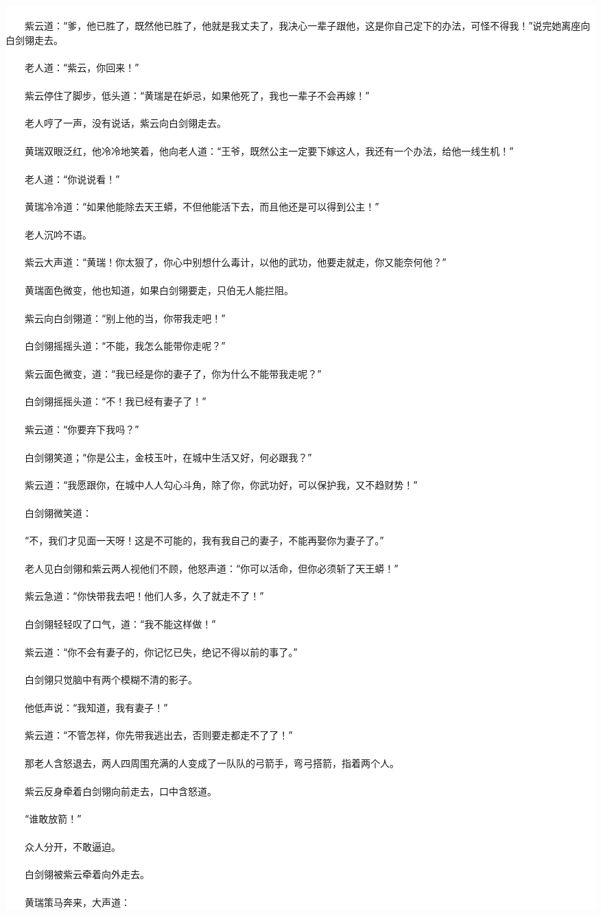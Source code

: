 <br />
　　紫云道：“爹，他已胜了，既然他已胜了，他就是我丈夫了，我决心一辈子跟他，这是你自己定下的办法，可怪不得我！”说完她离座向白剑翎走去。<br />
<br />
　　老人道：“紫云，你回来！”<br />
<br />
　　紫云停住了脚步，低头道：“黄瑞是在妒忌，如果他死了，我也一辈子不会再嫁！”<br />
<br />
　　老人哼了一声，没有说话，紫云向白剑翎走去。<br />
<br />
　　黄瑞双眼泛红，他冷冷地笑着，他向老人道：“王爷，既然公主一定要下嫁这人，我还有一个办法，给他一线生机！”<br />
<br />
　　老人道：“你说说看！”<br />
<br />
　　黄瑞冷冷道：“如果他能除去天王蟒，不但他能活下去，而且他还是可以得到公主！”<br />
<br />
　　老人沉吟不语。<br />
<br />
　　紫云大声道：“黄瑞！你太狠了，你心中别想什么毒计，以他的武功，他要走就走，你又能奈何他？”<br />
<br />
　　黄瑞面色微变，他也知道，如果白剑翎要走，只伯无人能拦阻。<br />
<br />
　　紫云向白剑翎道：“别上他的当，你带我走吧！”<br />
<br />
　　白剑翎摇摇头道：“不能，我怎么能带你走呢？”<br />
<br />
　　紫云面色微变，道：“我已经是你的妻子了，你为什么不能带我走呢？”<br />
<br />
　　白剑翎摇摇头道：“不！我已经有妻子了！”<br />
<br />
　　紫云道：“你要弃下我吗？”<br />
<br />
　　白剑翎笑道；“你是公主，金枝玉叶，在城中生活又好，何必跟我？”<br />
<br />
　　紫云道：“我愿跟你，在城中人人勾心斗角，除了你，你武功好，可以保护我，又不趋财势！”<br />
<br />
　　白剑翎微笑道：<br />
<br />
　　“不，我们才见面一天呀！这是不可能的，我有我自己的妻子，不能再娶你为妻子了。”<br />
<br />
　　老人见白剑翎和紫云两人视他们不顾，他怒声道：“你可以活命，但你必须斩了天王蟒！”<br />
<br />
　　紫云急道：“你快带我去吧！他们人多，久了就走不了！”<br />
<br />
　　白剑翎轻轻叹了口气，道：“我不能这样做！”<br />
<br />
　　紫云道：“你不会有妻子的，你记忆已失，绝记不得以前的事了。”<br />
<br />
　　白剑翎只觉脑中有两个模糊不清的影子。<br />
<br />
　　他低声说：“我知道，我有妻子！”<br />
<br />
　　紫云道：“不管怎祥，你先带我逃出去，否则要走都走不了了！”<br />
<br />
　　那老人含怒退去，两人四周围充满的人变成了一队队的弓箭手，弯弓搭箭，指着两个人。<br />
<br />
　　紫云反身牵着白剑翎向前走去，口中含怒道。<br />
<br />
　　“谁敢放箭！”<br />
<br />
　　众人分开，不敢逼迫。<br />
<br />
　　白剑翎被紫云牵着向外走去。<br />
<br />
　　黄瑞策马奔来，大声道：<br />